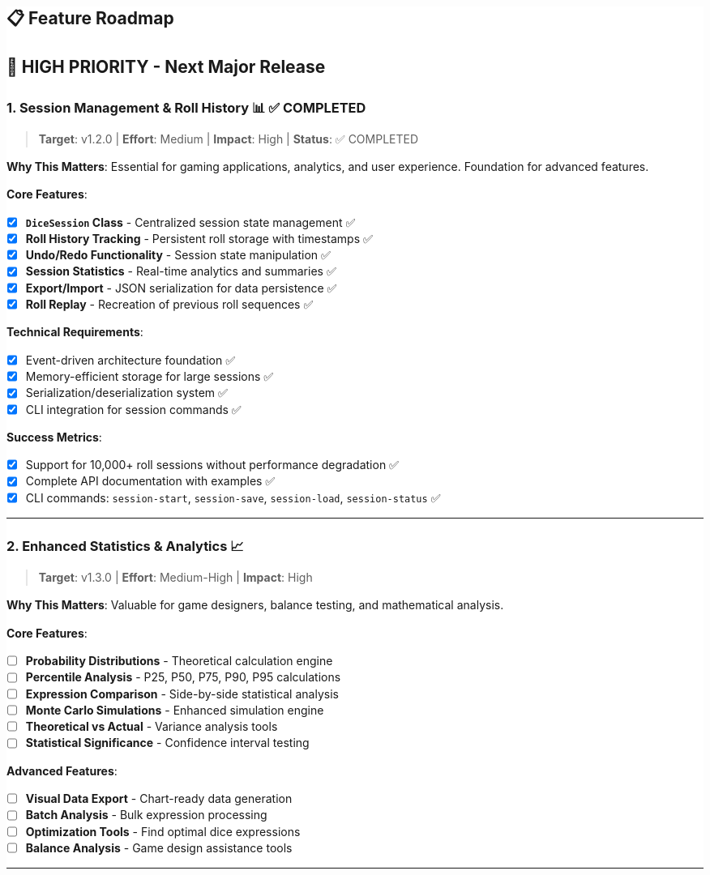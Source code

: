
## 📋 Feature Roadmap

## 🎯 **HIGH PRIORITY** - Next Major Release

### 1. Session Management & Roll History 📊 ✅ **COMPLETED**
>
> **Target**: v1.2.0 | **Effort**: Medium | **Impact**: High | **Status**: ✅ COMPLETED

**Why This Matters**: Essential for gaming applications, analytics, and user experience. Foundation for advanced features.

**Core Features**:

- [x] **`DiceSession` Class** - Centralized session state management ✅
- [x] **Roll History Tracking** - Persistent roll storage with timestamps ✅  
- [x] **Undo/Redo Functionality** - Session state manipulation ✅
- [x] **Session Statistics** - Real-time analytics and summaries ✅
- [x] **Export/Import** - JSON serialization for data persistence ✅
- [x] **Roll Replay** - Recreation of previous roll sequences ✅

**Technical Requirements**:

- [x] Event-driven architecture foundation ✅
- [x] Memory-efficient storage for large sessions ✅
- [x] Serialization/deserialization system ✅
- [x] CLI integration for session commands ✅

**Success Metrics**:

- [x] Support for 10,000+ roll sessions without performance degradation ✅
- [x] Complete API documentation with examples ✅
- [x] CLI commands: `session-start`, `session-save`, `session-load`, `session-status` ✅

---

### 2. Enhanced Statistics & Analytics 📈  
>
> **Target**: v1.3.0 | **Effort**: Medium-High | **Impact**: High

**Why This Matters**: Valuable for game designers, balance testing, and mathematical analysis.

**Core Features**:

- [ ] **Probability Distributions** - Theoretical calculation engine
- [ ] **Percentile Analysis** - P25, P50, P75, P90, P95 calculations
- [ ] **Expression Comparison** - Side-by-side statistical analysis
- [ ] **Monte Carlo Simulations** - Enhanced simulation engine
- [ ] **Theoretical vs Actual** - Variance analysis tools
- [ ] **Statistical Significance** - Confidence interval testing

**Advanced Features**:

- [ ] **Visual Data Export** - Chart-ready data generation
- [ ] **Batch Analysis** - Bulk expression processing
- [ ] **Optimization Tools** - Find optimal dice expressions
- [ ] **Balance Analysis** - Game design assistance tools

---